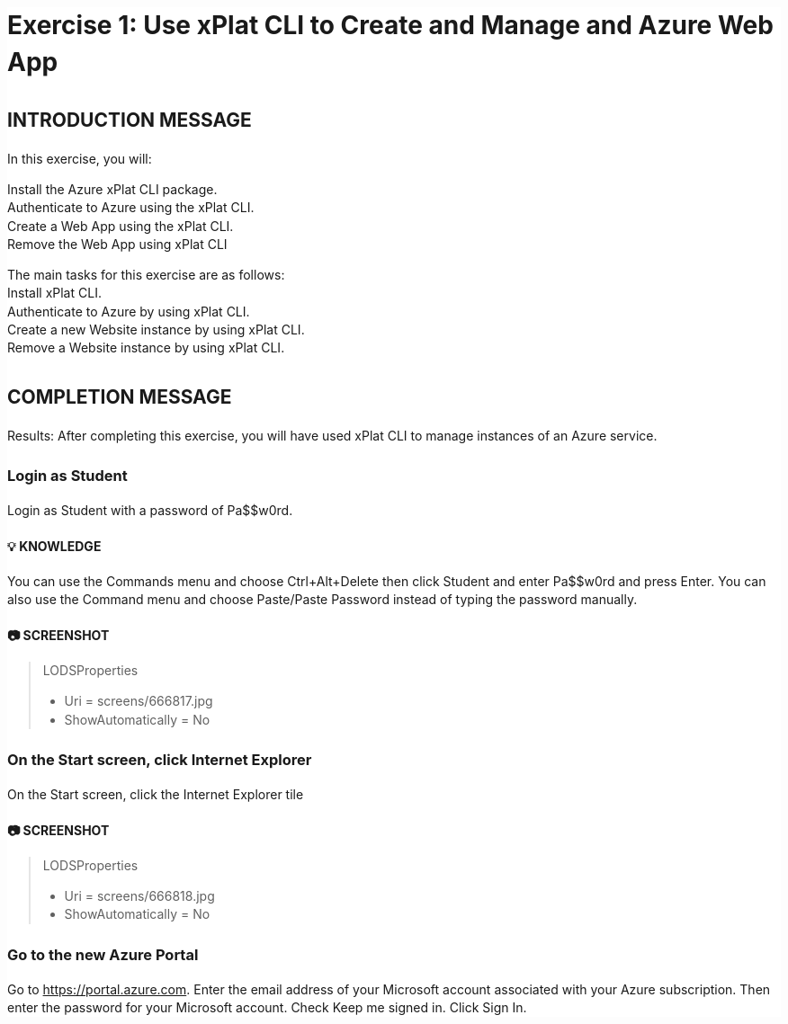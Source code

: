 ﻿

# Exercise 1: Use xPlat CLI to Create and Manage and Azure Web App
## INTRODUCTION MESSAGE
In this exercise, you will:  
  
Install the Azure xPlat CLI package.  
Authenticate to Azure using the xPlat CLI.  
Create a Web App using the xPlat CLI.  
Remove the Web App using xPlat CLI  
  
The main tasks for this exercise are as follows:  
Install xPlat CLI.  
Authenticate to Azure by using xPlat CLI.  
Create a new Website instance by using xPlat CLI.  
Remove a Website instance by using xPlat CLI.
## COMPLETION MESSAGE
Results: After completing this exercise, you will have used xPlat CLI to manage instances of an Azure service.
### Login as Student
Login as Student with a password of Pa$$w0rd.

#### :bulb: KNOWLEDGE
You can use the Commands menu and choose Ctrl\+Alt\+Delete then click Student and enter Pa$$w0rd and press Enter. You can also use the Command menu and choose Paste/Paste Password instead of typing the password manually.

#### :camera: SCREENSHOT
>LODSProperties
>* Uri = screens/666817.jpg
>* ShowAutomatically = No





### On the Start screen, click Internet Explorer
On the Start screen, click the Internet Explorer tile

#### :camera: SCREENSHOT
>LODSProperties
>* Uri = screens/666818.jpg
>* ShowAutomatically = No





### Go to the new Azure Portal
Go to https://portal.azure.com. Enter the email address of your Microsoft account associated with your Azure subscription. Then enter the password for your Microsoft account. Check Keep me signed in. Click Sign In.
